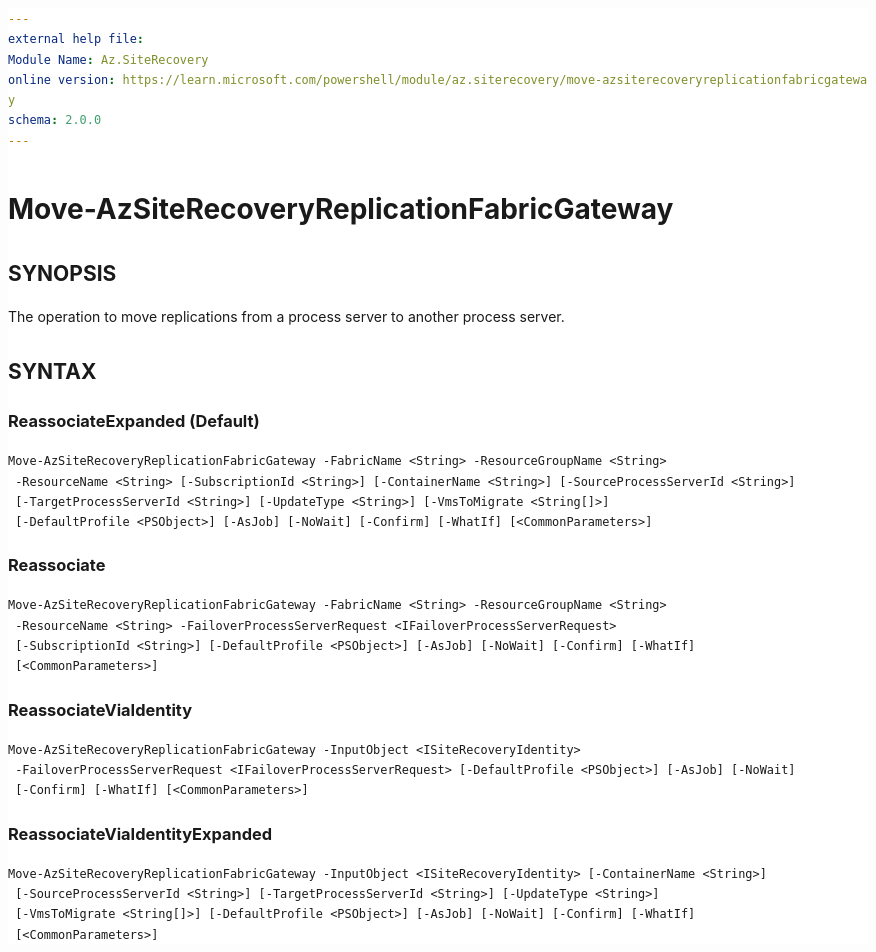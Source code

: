 ```yaml
---
external help file:
Module Name: Az.SiteRecovery
online version: https://learn.microsoft.com/powershell/module/az.siterecovery/move-azsiterecoveryreplicationfabricgateway
schema: 2.0.0
---
```


# Move-AzSiteRecoveryReplicationFabricGateway

## SYNOPSIS
The operation to move replications from a process server to another process server.

## SYNTAX

### ReassociateExpanded (Default)
```
Move-AzSiteRecoveryReplicationFabricGateway -FabricName <String> -ResourceGroupName <String>
 -ResourceName <String> [-SubscriptionId <String>] [-ContainerName <String>] [-SourceProcessServerId <String>]
 [-TargetProcessServerId <String>] [-UpdateType <String>] [-VmsToMigrate <String[]>]
 [-DefaultProfile <PSObject>] [-AsJob] [-NoWait] [-Confirm] [-WhatIf] [<CommonParameters>]
```

### Reassociate
```
Move-AzSiteRecoveryReplicationFabricGateway -FabricName <String> -ResourceGroupName <String>
 -ResourceName <String> -FailoverProcessServerRequest <IFailoverProcessServerRequest>
 [-SubscriptionId <String>] [-DefaultProfile <PSObject>] [-AsJob] [-NoWait] [-Confirm] [-WhatIf]
 [<CommonParameters>]
```

### ReassociateViaIdentity
```
Move-AzSiteRecoveryReplicationFabricGateway -InputObject <ISiteRecoveryIdentity>
 -FailoverProcessServerRequest <IFailoverProcessServerRequest> [-DefaultProfile <PSObject>] [-AsJob] [-NoWait]
 [-Confirm] [-WhatIf] [<CommonParameters>]
```

### ReassociateViaIdentityExpanded
```
Move-AzSiteRecoveryReplicationFabricGateway -InputObject <ISiteRecoveryIdentity> [-ContainerName <String>]
 [-SourceProcessServerId <String>] [-TargetProcessServerId <String>] [-UpdateType <String>]
 [-VmsToMigrate <String[]>] [-DefaultProfile <PSObject>] [-AsJob] [-NoWait] [-Confirm] [-WhatIf]
 [<CommonParameters>]
```
